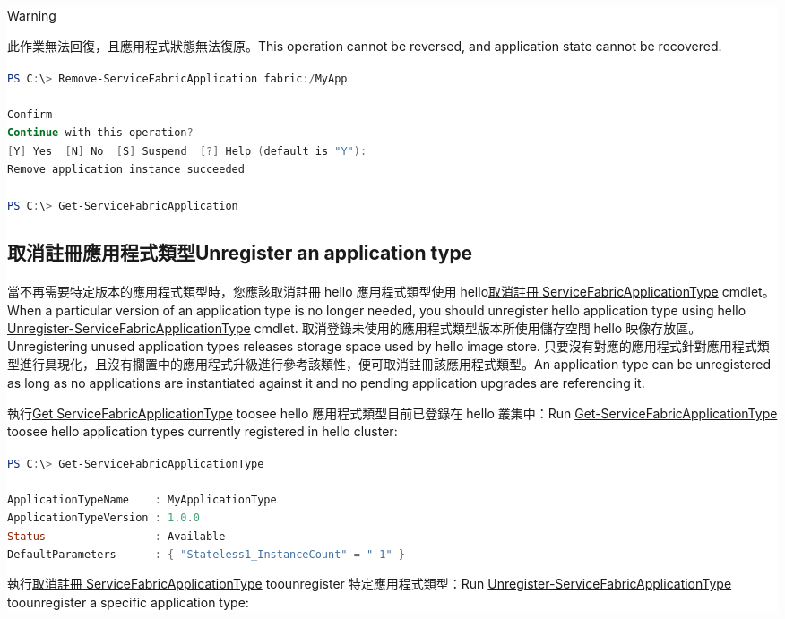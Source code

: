 > [!WARNING]
> <span data-ttu-id="cccfd-211">此作業無法回復，且應用程式狀態無法復原。</span><span class="sxs-lookup"><span data-stu-id="cccfd-211">This operation cannot be reversed, and application state cannot be recovered.</span></span>

```powershell
PS C:\> Remove-ServiceFabricApplication fabric:/MyApp

Confirm
Continue with this operation?
[Y] Yes  [N] No  [S] Suspend  [?] Help (default is "Y"):
Remove application instance succeeded

PS C:\> Get-ServiceFabricApplication
```

## <a name="unregister-an-application-type"></a><span data-ttu-id="cccfd-212">取消註冊應用程式類型</span><span class="sxs-lookup"><span data-stu-id="cccfd-212">Unregister an application type</span></span>
<span data-ttu-id="cccfd-213">當不再需要特定版本的應用程式類型時，您應該取消註冊 hello 應用程式類型使用 hello[取消註冊 ServiceFabricApplicationType](/powershell/module/servicefabric/unregister-servicefabricapplicationtype?view=azureservicefabricps) cmdlet。</span><span class="sxs-lookup"><span data-stu-id="cccfd-213">When a particular version of an application type is no longer needed, you should unregister hello application type using hello [Unregister-ServiceFabricApplicationType](/powershell/module/servicefabric/unregister-servicefabricapplicationtype?view=azureservicefabricps) cmdlet.</span></span> <span data-ttu-id="cccfd-214">取消登錄未使用的應用程式類型版本所使用儲存空間 hello 映像存放區。</span><span class="sxs-lookup"><span data-stu-id="cccfd-214">Unregistering unused application types releases storage space used by hello image store.</span></span> <span data-ttu-id="cccfd-215">只要沒有對應的應用程式針對應用程式類型進行具現化，且沒有擱置中的應用程式升級進行參考該類性，便可取消註冊該應用程式類型。</span><span class="sxs-lookup"><span data-stu-id="cccfd-215">An application type can be unregistered as long as no applications are instantiated against it and no pending application upgrades are referencing it.</span></span>

<span data-ttu-id="cccfd-216">執行[Get ServiceFabricApplicationType](/powershell/module/servicefabric/get-servicefabricapplicationtype?view=azureservicefabricps) toosee hello 應用程式類型目前已登錄在 hello 叢集中：</span><span class="sxs-lookup"><span data-stu-id="cccfd-216">Run [Get-ServiceFabricApplicationType](/powershell/module/servicefabric/get-servicefabricapplicationtype?view=azureservicefabricps) toosee hello application types currently registered in hello cluster:</span></span>

```powershell
PS C:\> Get-ServiceFabricApplicationType

ApplicationTypeName    : MyApplicationType
ApplicationTypeVersion : 1.0.0
Status                 : Available
DefaultParameters      : { "Stateless1_InstanceCount" = "-1" }
```

<span data-ttu-id="cccfd-217">執行[取消註冊 ServiceFabricApplicationType](/powershell/module/servicefabric/unregister-servicefabricapplicationtype?view=azureservicefabricps) toounregister 特定應用程式類型：</span><span class="sxs-lookup"><span data-stu-id="cccfd-217">Run [Unregister-ServiceFabricApplicationType](/powershell/module/servicefabric/unregister-servicefabricapplicationtype?view=azureservicefabricps) toounregister a specific application type:</span></span>


[10]: service-fabric-application-model.md
[11]: service-fabric-application-upgrade.md